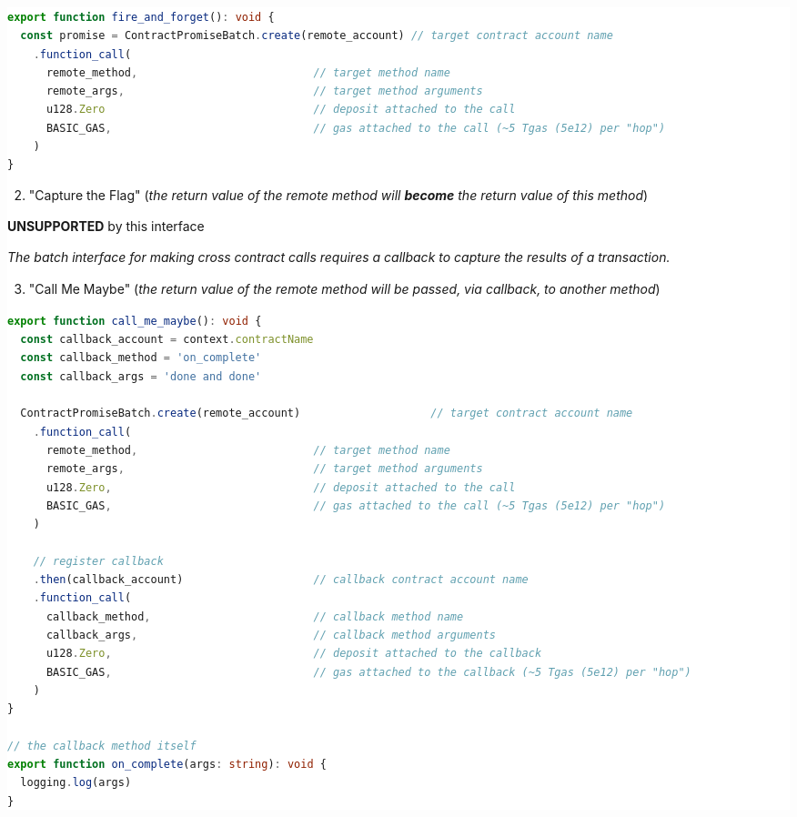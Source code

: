 ```ts
export function fire_and_forget(): void {
  const promise = ContractPromiseBatch.create(remote_account) // target contract account name
    .function_call(
      remote_method,                           // target method name
      remote_args,                             // target method arguments
      u128.Zero                                // deposit attached to the call
      BASIC_GAS,                               // gas attached to the call (~5 Tgas (5e12) per "hop")
    )
}
```

2. "Capture the Flag" (_the return value of the remote method will **become** the return value of this method_)

**UNSUPPORTED** by this interface

*The batch interface for making cross contract calls requires a callback to capture the results of a transaction.*


3. "Call Me Maybe" (_the return value of the remote method will be passed, via callback, to another method_)

```ts
export function call_me_maybe(): void {
  const callback_account = context.contractName
  const callback_method = 'on_complete'
  const callback_args = 'done and done'

  ContractPromiseBatch.create(remote_account)                    // target contract account name
    .function_call(
      remote_method,                           // target method name
      remote_args,                             // target method arguments
      u128.Zero,                               // deposit attached to the call
      BASIC_GAS,                               // gas attached to the call (~5 Tgas (5e12) per "hop")
    )

    // register callback
    .then(callback_account)                    // callback contract account name
    .function_call(
      callback_method,                         // callback method name
      callback_args,                           // callback method arguments
      u128.Zero,                               // deposit attached to the callback
      BASIC_GAS,                               // gas attached to the callback (~5 Tgas (5e12) per "hop")
    )
}

// the callback method itself
export function on_complete(args: string): void {
  logging.log(args)
}
```

